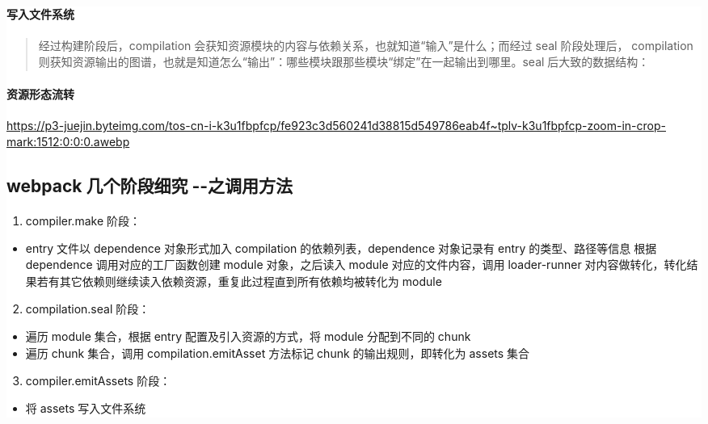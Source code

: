 #### 写入文件系统

> 经过构建阶段后，compilation 会获知资源模块的内容与依赖关系，也就知道“输入”是什么；而经过 seal 阶段处理后， compilation 则获知资源输出的图谱，也就是知道怎么“输出”：哪些模块跟那些模块“绑定”在一起输出到哪里。seal 后大致的数据结构：

#### 资源形态流转

https://p3-juejin.byteimg.com/tos-cn-i-k3u1fbpfcp/fe923c3d560241d38815d549786eab4f~tplv-k3u1fbpfcp-zoom-in-crop-mark:1512:0:0:0.awebp

## webpack 几个阶段细究 --之调用方法

1. compiler.make 阶段：

- entry 文件以 dependence 对象形式加入 compilation 的依赖列表，dependence 对象记录有 entry 的类型、路径等信息
  根据 dependence 调用对应的工厂函数创建 module 对象，之后读入 module 对应的文件内容，调用 loader-runner 对内容做转化，转化结果若有其它依赖则继续读入依赖资源，重复此过程直到所有依赖均被转化为 module

2. compilation.seal 阶段：

- 遍历 module 集合，根据 entry 配置及引入资源的方式，将 module 分配到不同的 chunk
- 遍历 chunk 集合，调用 compilation.emitAsset 方法标记 chunk 的输出规则，即转化为 assets 集合

3. compiler.emitAssets 阶段：

- 将 assets 写入文件系统
